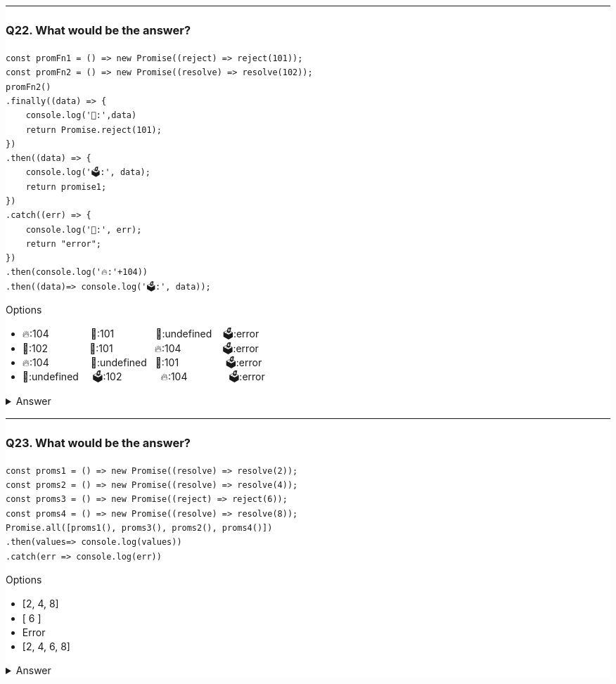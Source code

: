 -----

### Q22. What would be the answer?
```Js
const promFn1 = () => new Promise((reject) => reject(101));
const promFn2 = () => new Promise((resolve) => resolve(102));
promFn2()
.finally((data) => {
    console.log('🚀:',data) 
    return Promise.reject(101);
})
.then((data) => {
    console.log('🗳️:', data);
    return promise1;
})
.catch((err) => {
    console.log('🛑:', err);        
    return "error";
}) 
.then(console.log('🔥:'+104))
.then((data)=> console.log('🗳️:', data));
```
Options
- 🔥:104 &nbsp; &nbsp; &nbsp; &nbsp; &nbsp; &nbsp; &nbsp; 🛑:101 &nbsp; &nbsp; &nbsp; &nbsp; &nbsp; &nbsp; &nbsp; 🚀:undefined &nbsp; &nbsp;🗳️:error
- 🚀:102 &nbsp; &nbsp; &nbsp; &nbsp; &nbsp; &nbsp; &nbsp; 🛑:101 &nbsp; &nbsp; &nbsp; &nbsp; &nbsp; &nbsp; &nbsp; 🔥:104 &nbsp; &nbsp; &nbsp; &nbsp; &nbsp; &nbsp; &nbsp; 🗳️:error
- 🔥:104 &nbsp; &nbsp; &nbsp; &nbsp; &nbsp; &nbsp; &nbsp; 🚀:undefined &nbsp; 🛑:101 &nbsp; &nbsp; &nbsp; &nbsp; &nbsp; &nbsp; &nbsp;  &nbsp; 🗳️:error
- 🚀:undefined &nbsp; &nbsp; 🗳️:102 &nbsp; &nbsp; &nbsp; &nbsp; &nbsp; &nbsp; &nbsp;🔥:104 &nbsp; &nbsp; &nbsp; &nbsp; &nbsp; &nbsp; &nbsp; 🗳️:error
<details><summary>Answer</summary></details>

-----

### Q23. What would be the answer?

```Js
const proms1 = () => new Promise((resolve) => resolve(2));
const proms2 = () => new Promise((resolve) => resolve(4));
const proms3 = () => new Promise((reject) => reject(6));
const proms4 = () => new Promise((resolve) => resolve(8));
Promise.all([proms1(), proms3(), proms2(), proms4()])
.then(values=> console.log(values))
.catch(err => console.log(err))
```

Options
- [2, 4, 8]
- [ 6 ]
- Error
- [2, 4, 6, 8]
<details><summary>Answer</summary></details>
